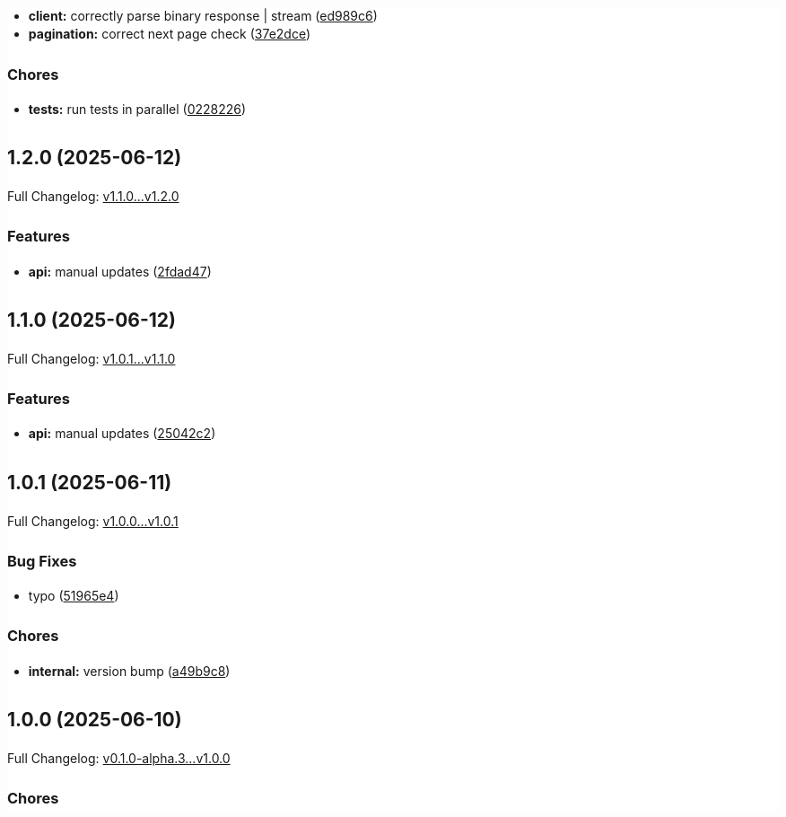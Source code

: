 * **client:** correctly parse binary response | stream ([ed989c6](https://github.com/e-invoice-be/e-invoice-py/commit/ed989c6ca76282b848a9eb63644fc473b936d86a))
* **pagination:** correct next page check ([37e2dce](https://github.com/e-invoice-be/e-invoice-py/commit/37e2dcebbdf5074a8dfc8d8ccad88c4d11f8c346))


### Chores

* **tests:** run tests in parallel ([0228226](https://github.com/e-invoice-be/e-invoice-py/commit/02282265dfc4e68be31952864fc68eb651117006))

## 1.2.0 (2025-06-12)

Full Changelog: [v1.1.0...v1.2.0](https://github.com/e-invoice-be/e-invoice-py/compare/v1.1.0...v1.2.0)

### Features

* **api:** manual updates ([2fdad47](https://github.com/e-invoice-be/e-invoice-py/commit/2fdad4768cbc674738be3812c7a905b24da1837e))

## 1.1.0 (2025-06-12)

Full Changelog: [v1.0.1...v1.1.0](https://github.com/e-invoice-be/e-invoice-py/compare/v1.0.1...v1.1.0)

### Features

* **api:** manual updates ([25042c2](https://github.com/e-invoice-be/e-invoice-py/commit/25042c2a2a278e2b0a81ad8297616affc7e12d28))

## 1.0.1 (2025-06-11)

Full Changelog: [v1.0.0...v1.0.1](https://github.com/e-invoice-be/e-invoice-py/compare/v1.0.0...v1.0.1)

### Bug Fixes

* typo ([51965e4](https://github.com/e-invoice-be/e-invoice-py/commit/51965e47ba28b7514f67ee968efe9890259e620c))


### Chores

* **internal:** version bump ([a49b9c8](https://github.com/e-invoice-be/e-invoice-py/commit/a49b9c85db76555c37ed3163ac8b9b3400dc7533))

## 1.0.0 (2025-06-10)

Full Changelog: [v0.1.0-alpha.3...v1.0.0](https://github.com/e-invoice-be/e-invoice-py/compare/v0.1.0-alpha.3...v1.0.0)

### Chores
